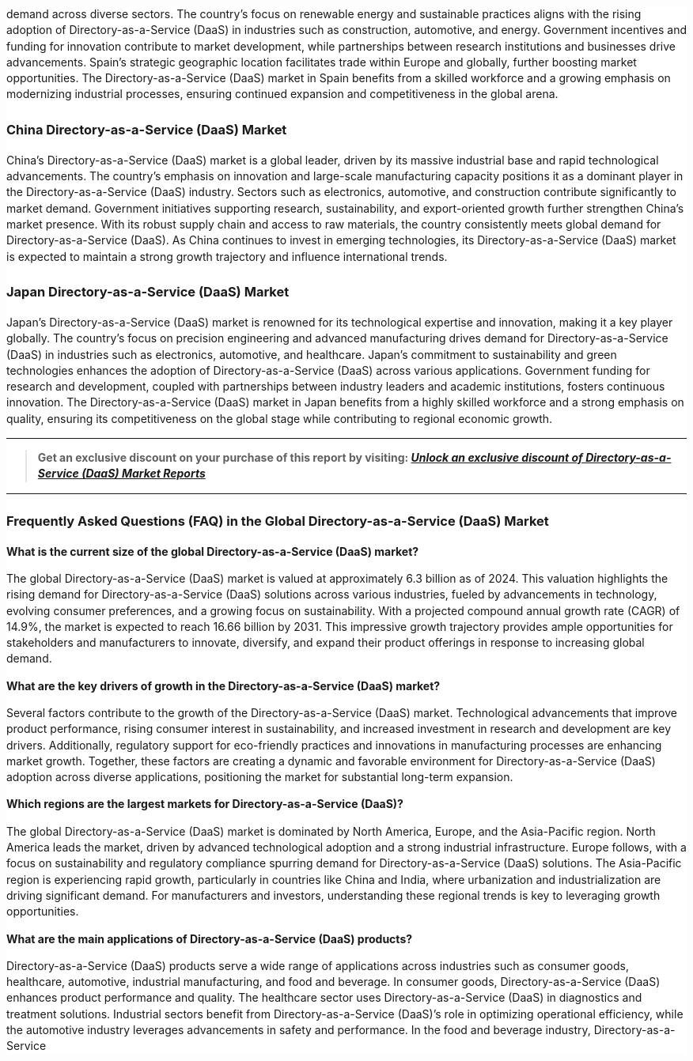 demand across diverse sectors. The country&rsquo;s focus on renewable energy and sustainable practices aligns with the rising adoption of Directory-as-a-Service (DaaS) in industries such as construction, automotive, and energy. Government incentives and funding for innovation contribute to market development, while partnerships between research institutions and businesses drive advancements. Spain&rsquo;s strategic geographic location facilitates trade within Europe and globally, further boosting market opportunities. The Directory-as-a-Service (DaaS) market in Spain benefits from a skilled workforce and a growing emphasis on modernizing industrial processes, ensuring continued expansion and competitiveness in the global arena.</p><h3>China Directory-as-a-Service (DaaS) Market</h3><p>China&rsquo;s Directory-as-a-Service (DaaS) market is a global leader, driven by its massive industrial base and rapid technological advancements. The country&rsquo;s emphasis on innovation and large-scale manufacturing capacity positions it as a dominant player in the Directory-as-a-Service (DaaS) industry. Sectors such as electronics, automotive, and construction contribute significantly to market demand. Government initiatives supporting research, sustainability, and export-oriented growth further strengthen China&rsquo;s market presence. With its robust supply chain and access to raw materials, the country consistently meets global demand for Directory-as-a-Service (DaaS). As China continues to invest in emerging technologies, its Directory-as-a-Service (DaaS) market is expected to maintain a strong growth trajectory and influence international trends.</p><h3>Japan Directory-as-a-Service (DaaS) Market</h3><p>Japan&rsquo;s Directory-as-a-Service (DaaS) market is renowned for its technological expertise and innovation, making it a key player globally. The country&rsquo;s focus on precision engineering and advanced manufacturing drives demand for Directory-as-a-Service (DaaS) in industries such as electronics, automotive, and healthcare. Japan&rsquo;s commitment to sustainability and green technologies enhances the adoption of Directory-as-a-Service (DaaS) across various applications. Government funding for research and development, coupled with partnerships between industry leaders and academic institutions, fosters continuous innovation. The Directory-as-a-Service (DaaS) market in Japan benefits from a highly skilled workforce and a strong emphasis on quality, ensuring its competitiveness on the global stage while contributing to regional economic growth.</p><hr /><blockquote><p><strong>Get an exclusive discount on your purchase of this report by visiting: <em><a href="://marketresearchpulse.com/ask-for-discount/53885?utm_source=Github&amp;utm_medium=023">Unlock an exclusive discount of Directory-as-a-Service (DaaS) Market Reports</a></em>&nbsp;</strong></p></blockquote><hr /><h3>Frequently Asked Questions (FAQ) in the Global Directory-as-a-Service (DaaS) Market</h3><p><strong>What is the current size of the global Directory-as-a-Service (DaaS) market?</strong></p><p>The global Directory-as-a-Service (DaaS) market is valued at approximately 6.3 billion as of 2024. This valuation highlights the rising demand for Directory-as-a-Service (DaaS) solutions across various industries, fueled by advancements in technology, evolving consumer preferences, and a growing focus on sustainability. With a projected compound annual growth rate (CAGR) of 14.9%, the market is expected to reach 16.66 billion by 2031. This impressive growth trajectory provides ample opportunities for stakeholders and manufacturers to innovate, diversify, and expand their product offerings in response to increasing global demand.</p><p><strong>What are the key drivers of growth in the Directory-as-a-Service (DaaS) market?</strong></p><p>Several factors contribute to the growth of the Directory-as-a-Service (DaaS) market. Technological advancements that improve product performance, rising consumer interest in sustainability, and increased investment in research and development are key drivers. Additionally, regulatory support for eco-friendly practices and innovations in manufacturing processes are enhancing market growth. Together, these factors are creating a dynamic and favorable environment for Directory-as-a-Service (DaaS) adoption across diverse applications, positioning the market for substantial long-term expansion.</p><p><strong>Which regions are the largest markets for Directory-as-a-Service (DaaS)?</strong></p><p>The global Directory-as-a-Service (DaaS) market is dominated by North America, Europe, and the Asia-Pacific region. North America leads the market, driven by advanced technological adoption and a strong industrial infrastructure. Europe follows, with a focus on sustainability and regulatory compliance spurring demand for Directory-as-a-Service (DaaS) solutions. The Asia-Pacific region is experiencing rapid growth, particularly in countries like China and India, where urbanization and industrialization are driving significant demand. For manufacturers and investors, understanding these regional trends is key to leveraging growth opportunities.</p><p><strong>What are the main applications of Directory-as-a-Service (DaaS) products?</strong></p><p>Directory-as-a-Service (DaaS) products serve a wide range of applications across industries such as consumer goods, healthcare, automotive, industrial manufacturing, and food and beverage. In consumer goods, Directory-as-a-Service (DaaS) enhances product performance and quality. The healthcare sector uses Directory-as-a-Service (DaaS) in diagnostics and treatment solutions. Industrial sectors benefit from Directory-as-a-Service (DaaS)&rsquo;s role in optimizing operational efficiency, while the automotive industry leverages advancements in safety and performance. In the food and beverage industry, Directory-as-a-Service